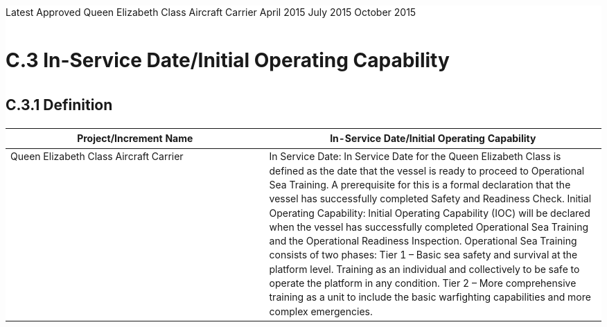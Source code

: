 </th>
<th>
Latest Approved
</th>
</tr>
</thead>
<tbody>
<tr>
<td>Queen Elizabeth Class Aircraft Carrier</td>
<td>April 2015</td>
<td>July 2015</td>
<td>October 2015</td>
</tr>
</tbody>
</table>

# C.3 In-Service Date/Initial Operating Capability

## C.3.1 Definition

<table>
<colgroup>
<col style="width: 43%" />
<col style="width: 56%" />
</colgroup>
<thead>
<tr>
<th>Project/Increment Name</th>
<th>In-Service Date/Initial Operating Capability</th>
</tr>
</thead>
<tbody>
<tr>
<td>Queen Elizabeth Class Aircraft Carrier</td>
<td>
In Service Date:
In Service Date for the Queen Elizabeth Class is defined as the date that the vessel is ready to proceed to Operational Sea Training. A prerequisite for this is a formal declaration that the vessel has successfully completed Safety and Readiness Check. Initial Operating Capability:
Initial Operating Capability (IOC) will be declared when the vessel has successfully completed Operational Sea Training and the Operational Readiness Inspection. Operational Sea Training consists of two phases:
Tier 1 – Basic sea safety and survival at the platform level. Training as an individual and collectively to be safe to operate the platform in any condition. Tier 2 – More comprehensive training as a unit to include the basic warfighting capabilities and more complex emergencies.
</td>
</tr>
</tbody>
</table>
